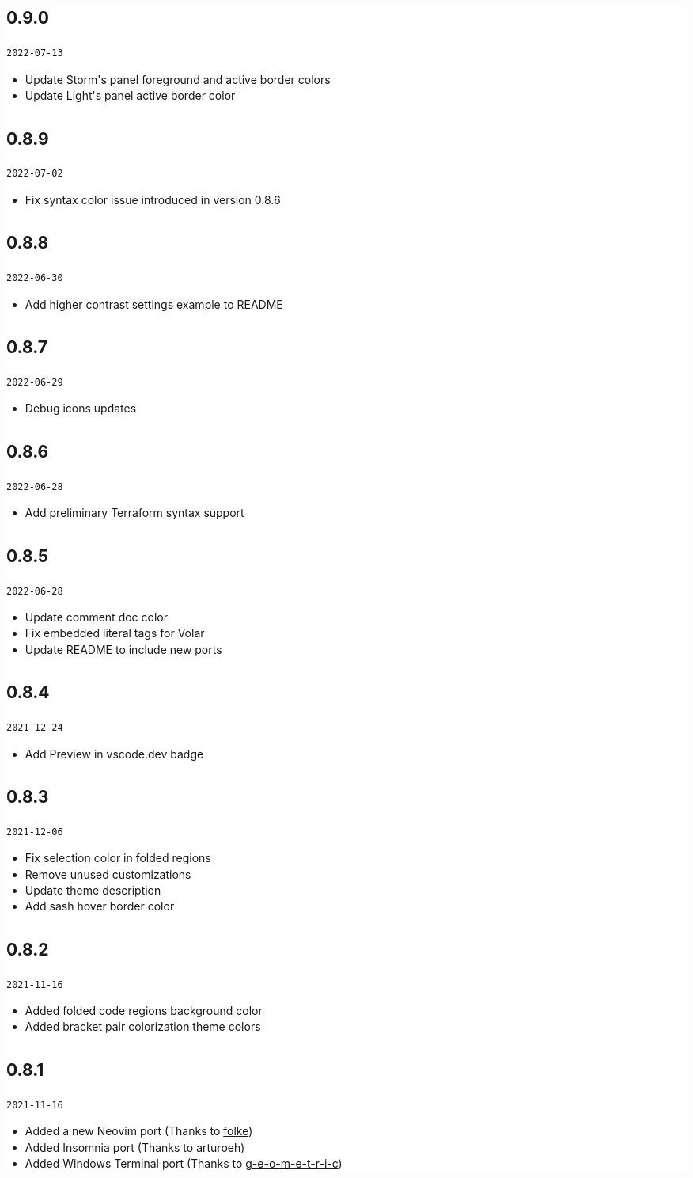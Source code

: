 ## 0.9.0
`2022-07-13`
- Update Storm's panel foreground and active border colors
- Update Light's panel active border color

## 0.8.9
`2022-07-02`
- Fix syntax color issue introduced in version 0.8.6

## 0.8.8
`2022-06-30`
- Add higher contrast settings example to README

## 0.8.7
`2022-06-29`
- Debug icons updates

## 0.8.6
`2022-06-28`
- Add preliminary Terraform syntax support

## 0.8.5
`2022-06-28`
- Update comment doc color
- Fix embedded literal tags for Volar
- Update README to include new ports

## 0.8.4
`2021-12-24`
- Add Preview in vscode.dev badge

## 0.8.3
`2021-12-06`
- Fix selection color in folded regions
- Remove unused customizations
- Update theme description
- Add sash hover border color

## 0.8.2
`2021-11-16`
- Added folded code regions background color
- Added bracket pair colorization theme colors

## 0.8.1
`2021-11-16`
- Added a new Neovim port (Thanks to [folke](https://github.com/folke))
- Added Insomnia port (Thanks to [arturoeh](https://github.com/arturoeh))
- Added Windows Terminal port (Thanks to [g-e-o-m-e-t-r-i-c](https://github.com/g-e-o-m-e-t-r-i-c))
